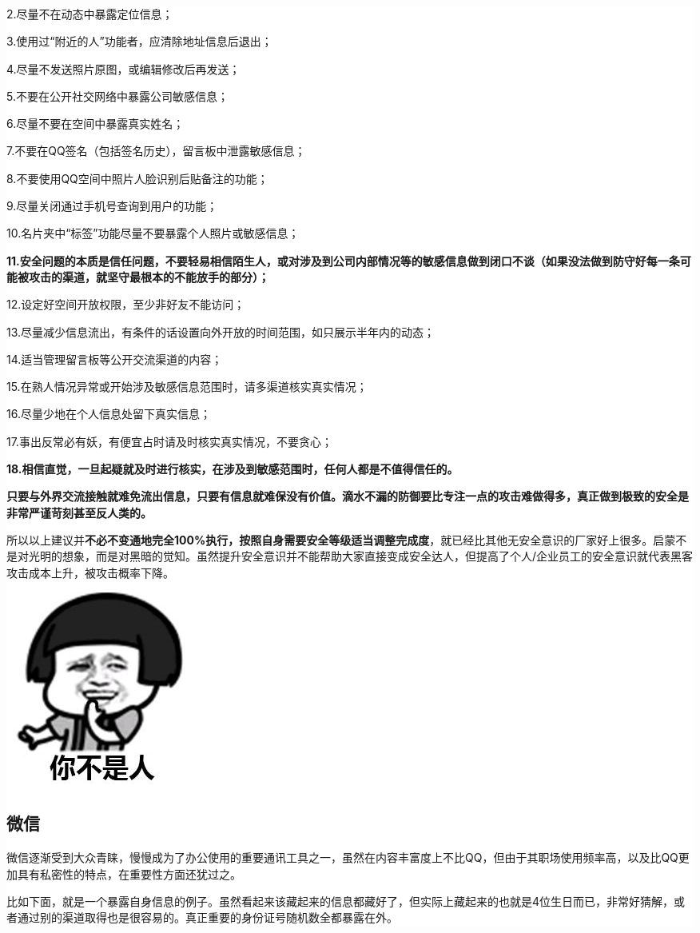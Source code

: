 2.尽量不在动态中暴露定位信息；

3.使用过“附近的人”功能者，应清除地址信息后退出；

4.尽量不发送照片原图，或编辑修改后再发送；

5.不要在公开社交网络中暴露公司敏感信息；

6.尽量不要在空间中暴露真实姓名；

7.不要在QQ签名（包括签名历史），留言板中泄露敏感信息；

8.不要使用QQ空间中照片人脸识别后贴备注的功能；

9.尽量关闭通过手机号查询到用户的功能；

10.名片夹中“标签”功能尽量不要暴露个人照片或敏感信息；

**11.安全问题的本质是信任问题，不要轻易相信陌生人，或对涉及到公司内部情况等的敏感信息做到闭口不谈（如果没法做到防守好每一条可能被攻击的渠道，就坚守最根本的不能放手的部分）；**

12.设定好空间开放权限，至少非好友不能访问；

13.尽量减少信息流出，有条件的话设置向外开放的时间范围，如只展示半年内的动态；

14.适当管理留言板等公开交流渠道的内容；

15.在熟人情况异常或开始涉及敏感信息范围时，请多渠道核实真实情况；

16.尽量少地在个人信息处留下真实信息；

17.事出反常必有妖，有便宜占时请及时核实真实情况，不要贪心；

**18.相信直觉，一旦起疑就及时进行核实，在涉及到敏感范围时，任何人都是不值得信任的。**

**只要与外界交流接触就难免流出信息，只要有信息就难保没有价值。滴水不漏的防御要比专注一点的攻击难做得多，真正做到极致的安全是非常严谨苛刻甚至反人类的。**

所以以上建议并**不必不变通地完全100%执行，按照自身需要安全等级适当调整完成度**，就已经比其他无安全意识的厂家好上很多。启蒙不是对光明的想象，而是对黑暗的觉知。虽然提升安全意识并不能帮助大家直接变成安全达人，但提高了个人/企业员工的安全意识就代表黑客攻击成本上升，被攻击概率下降。

![](./assets/10.jpg)

## 微信

微信逐渐受到大众青睐，慢慢成为了办公使用的重要通讯工具之一，虽然在内容丰富度上不比QQ，但由于其职场使用频率高，以及比QQ更加具有私密性的特点，在重要性方面还犹过之。

比如下面，就是一个暴露自身信息的例子。虽然看起来该藏起来的信息都藏好了，但实际上藏起来的也就是4位生日而已，非常好猜解，或者通过别的渠道取得也是很容易的。真正重要的身份证号随机数全都暴露在外。
